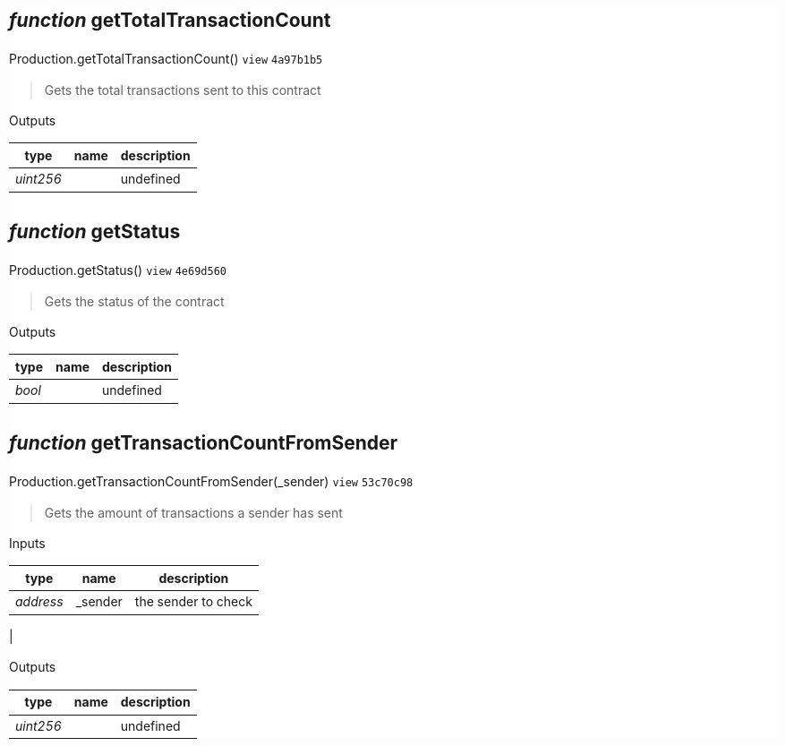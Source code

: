 



## *function* getTotalTransactionCount

Production.getTotalTransactionCount() `view` `4a97b1b5`

> Gets the total transactions sent to this contract



Outputs

| **type** | **name** | **description** |
|-|-|-|
| *uint256* |  | undefined |

## *function* getStatus

Production.getStatus() `view` `4e69d560`

> Gets the status of the contract



Outputs

| **type** | **name** | **description** |
|-|-|-|
| *bool* |  | undefined |

## *function* getTransactionCountFromSender

Production.getTransactionCountFromSender(_sender) `view` `53c70c98`

> Gets the amount of transactions a sender has sent

Inputs

| **type** | **name** | **description** |
|-|-|-|
| *address* | _sender | the sender to check
 |

Outputs

| **type** | **name** | **description** |
|-|-|-|
| *uint256* |  | undefined |
